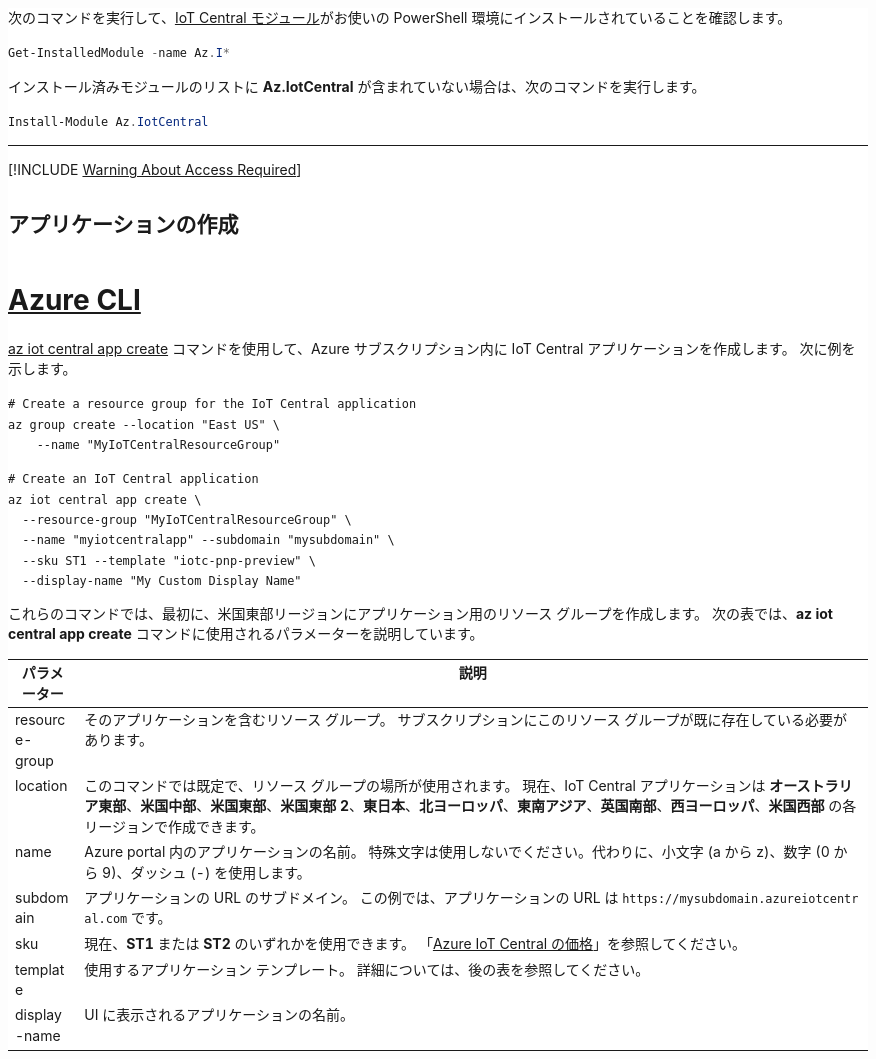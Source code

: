 次のコマンドを実行して、[IoT Central モジュール](/powershell/module/az.iotcentral/)がお使いの PowerShell 環境にインストールされていることを確認します。

```powershell
Get-InstalledModule -name Az.I*
```

インストール済みモジュールのリストに **Az.IotCentral** が含まれていない場合は、次のコマンドを実行します。

```powershell
Install-Module Az.IotCentral
```

---

[!INCLUDE [Warning About Access Required](../../../includes/iot-central-warning-contribitorrequireaccess.md)]

## <a name="create-an-application"></a>アプリケーションの作成

# <a name="azure-cli"></a>[Azure CLI](#tab/azure-cli)

[az iot central app create](/cli/azure/iot/central/app#az_iot_central_app_create) コマンドを使用して、Azure サブスクリプション内に IoT Central アプリケーションを作成します。 次に例を示します。

```azurecli-interactive
# Create a resource group for the IoT Central application
az group create --location "East US" \
    --name "MyIoTCentralResourceGroup"
```

```azurecli-interactive
# Create an IoT Central application
az iot central app create \
  --resource-group "MyIoTCentralResourceGroup" \
  --name "myiotcentralapp" --subdomain "mysubdomain" \
  --sku ST1 --template "iotc-pnp-preview" \
  --display-name "My Custom Display Name"
```

これらのコマンドでは、最初に、米国東部リージョンにアプリケーション用のリソース グループを作成します。 次の表では、**az iot central app create** コマンドに使用されるパラメーターを説明しています。

| パラメーター         | 説明 |
| ----------------- | ----------- |
| resource-group    | そのアプリケーションを含むリソース グループ。 サブスクリプションにこのリソース グループが既に存在している必要があります。 |
| location          | このコマンドでは既定で、リソース グループの場所が使用されます。 現在、IoT Central アプリケーションは **オーストラリア東部**、**米国中部**、**米国東部**、**米国東部 2**、**東日本**、**北ヨーロッパ**、**東南アジア**、**英国南部**、**西ヨーロッパ**、**米国西部** の各リージョンで作成できます。 |
| name              | Azure portal 内のアプリケーションの名前。 特殊文字は使用しないでください。代わりに、小文字 (a から z)、数字 (0 から 9)、ダッシュ (-) を使用します。|
| subdomain         | アプリケーションの URL のサブドメイン。 この例では、アプリケーションの URL は `https://mysubdomain.azureiotcentral.com` です。 |
| sku               | 現在、**ST1** または **ST2** のいずれかを使用できます。 「[Azure IoT Central の価格](https://azure.microsoft.com/pricing/details/iot-central/)」を参照してください。 |
| template          | 使用するアプリケーション テンプレート。 詳細については、後の表を参照してください。 |
| display-name      | UI に表示されるアプリケーションの名前。 |
